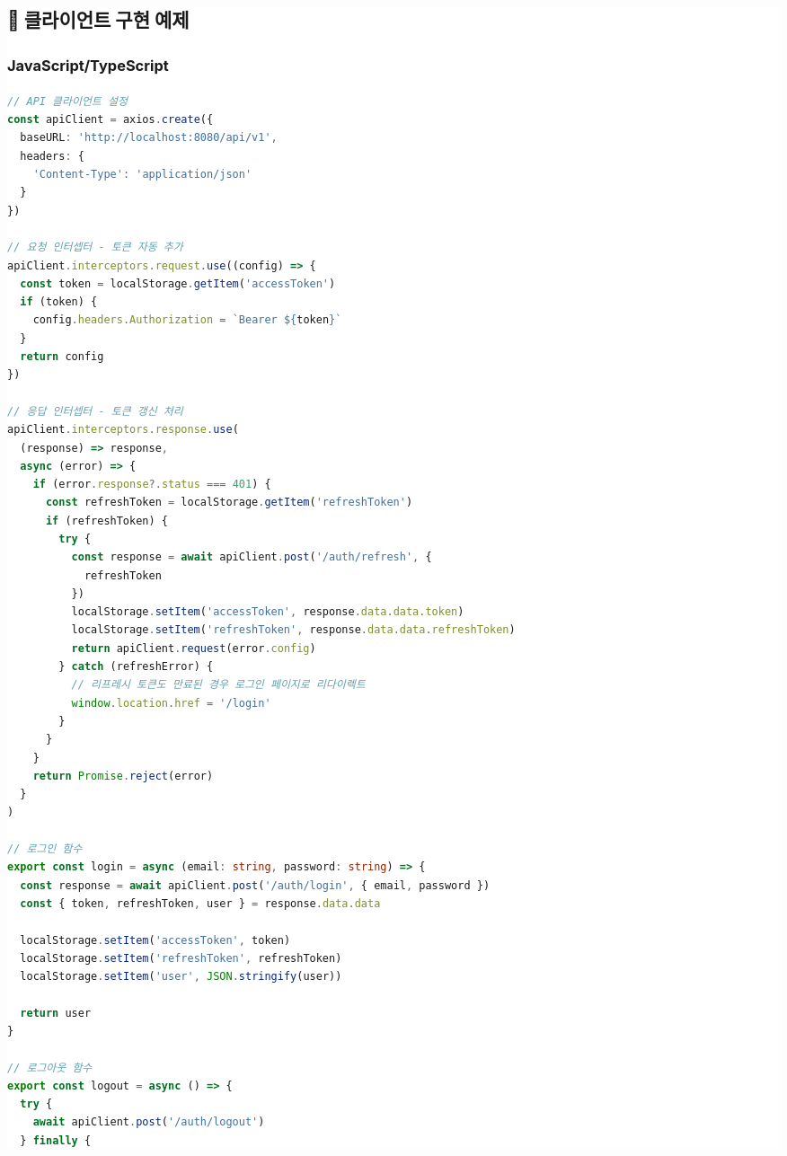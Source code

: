 ## 🔧 클라이언트 구현 예제

### JavaScript/TypeScript
```typescript
// API 클라이언트 설정
const apiClient = axios.create({
  baseURL: 'http://localhost:8080/api/v1',
  headers: {
    'Content-Type': 'application/json'
  }
})

// 요청 인터셉터 - 토큰 자동 추가
apiClient.interceptors.request.use((config) => {
  const token = localStorage.getItem('accessToken')
  if (token) {
    config.headers.Authorization = `Bearer ${token}`
  }
  return config
})

// 응답 인터셉터 - 토큰 갱신 처리
apiClient.interceptors.response.use(
  (response) => response,
  async (error) => {
    if (error.response?.status === 401) {
      const refreshToken = localStorage.getItem('refreshToken')
      if (refreshToken) {
        try {
          const response = await apiClient.post('/auth/refresh', {
            refreshToken
          })
          localStorage.setItem('accessToken', response.data.data.token)
          localStorage.setItem('refreshToken', response.data.data.refreshToken)
          return apiClient.request(error.config)
        } catch (refreshError) {
          // 리프레시 토큰도 만료된 경우 로그인 페이지로 리다이렉트
          window.location.href = '/login'
        }
      }
    }
    return Promise.reject(error)
  }
)

// 로그인 함수
export const login = async (email: string, password: string) => {
  const response = await apiClient.post('/auth/login', { email, password })
  const { token, refreshToken, user } = response.data.data
  
  localStorage.setItem('accessToken', token)
  localStorage.setItem('refreshToken', refreshToken)
  localStorage.setItem('user', JSON.stringify(user))
  
  return user
}

// 로그아웃 함수
export const logout = async () => {
  try {
    await apiClient.post('/auth/logout')
  } finally {
```